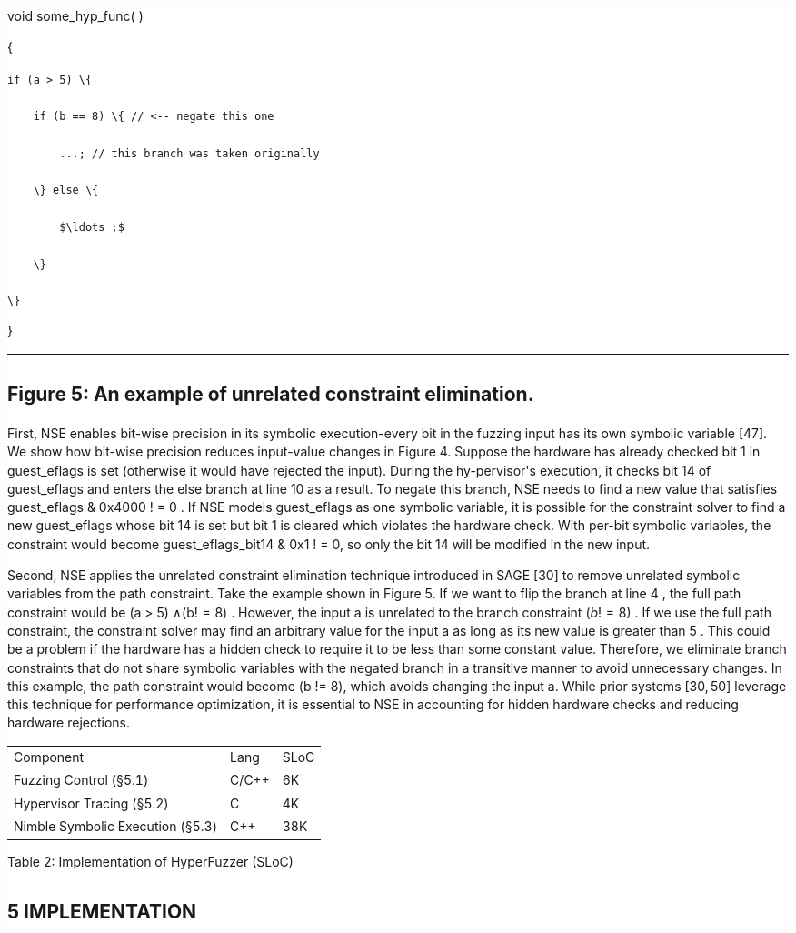 void some_hyp_func(   )

\{

	if (a > 5) \{

		if (b == 8) \{ // <-- negate this one

			...; // this branch was taken originally

		\} else \{

			$\ldots ;$

		\}

	\}

\}

---

## Figure 5: An example of unrelated constraint elimination.

First, NSE enables bit-wise precision in its symbolic execution-every bit in the fuzzing input has its own symbolic variable [47]. We show how bit-wise precision reduces input-value changes in Figure 4. Suppose the hardware has already checked bit 1 in guest_eflags is set (otherwise it would have rejected the input). During the hy-pervisor's execution, it checks bit 14 of guest_eflags and enters the else branch at line 10 as a result. To negate this branch, NSE needs to find a new value that satisfies guest_eflags & 0x4000 ! = 0 . If NSE models guest_eflags as one symbolic variable, it is possible for the constraint solver to find a new guest_eflags whose bit 14 is set but bit 1 is cleared which violates the hardware check. With per-bit symbolic variables, the constraint would become guest_eflags_bit14 & 0x1 ! = 0, so only the bit 14 will be modified in the new input.

Second, NSE applies the unrelated constraint elimination technique introduced in SAGE [30] to remove unrelated symbolic variables from the path constraint. Take the example shown in Figure 5. If we want to flip the branch at line 4 , the full path constraint would be (a > 5) $\land  \left( {\mathrm{b}! = 8}\right)$ . However, the input a is unrelated to the branch constraint $\left( {b! = 8}\right)$ . If we use the full path constraint, the constraint solver may find an arbitrary value for the input a as long as its new value is greater than 5 . This could be a problem if the hardware has a hidden check to require it to be less than some constant value. Therefore, we eliminate branch constraints that do not share symbolic variables with the negated branch in a transitive manner to avoid unnecessary changes. In this example, the path constraint would become (b != 8), which avoids changing the input a. While prior systems $\left\lbrack  {{30},{50}}\right\rbrack$ leverage this technique for performance optimization, it is essential to NSE in accounting for hidden hardware checks and reducing hardware rejections.

<table><tr><td>Component</td><td>Lang</td><td>SLoC</td></tr><tr><td>Fuzzing Control (§5.1)</td><td>C/C++</td><td>6K</td></tr><tr><td>Hypervisor Tracing (§5.2)</td><td>C</td><td>4K</td></tr><tr><td>Nimble Symbolic Execution (§5.3)</td><td>C++</td><td>38K</td></tr></table>

Table 2: Implementation of HyperFuzzer (SLoC)

## 5 IMPLEMENTATION
